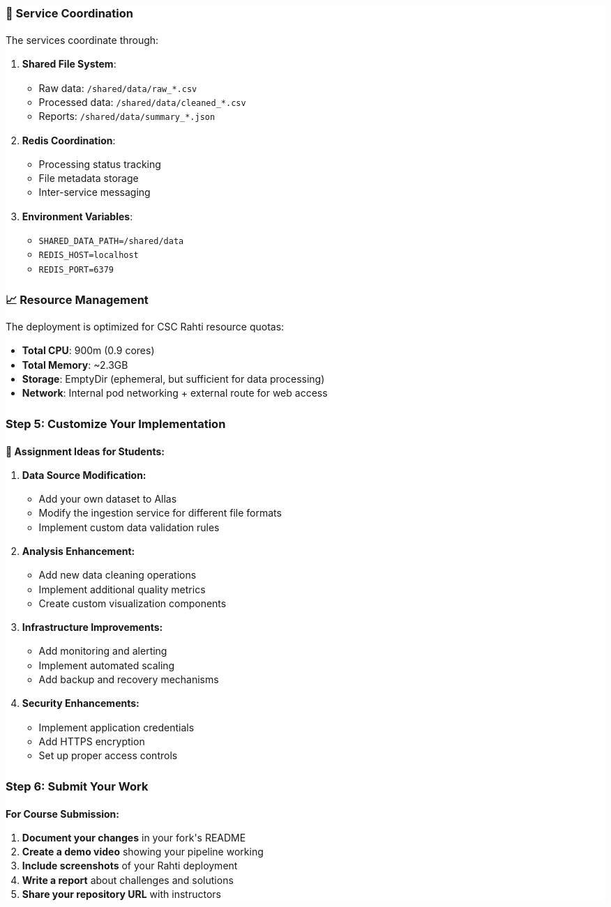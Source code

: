 ### **🔄 Service Coordination**

The services coordinate through:

1. **Shared File System**: 
   - Raw data: `/shared/data/raw_*.csv`
   - Processed data: `/shared/data/cleaned_*.csv` 
   - Reports: `/shared/data/summary_*.json`

2. **Redis Coordination**:
   - Processing status tracking
   - File metadata storage
   - Inter-service messaging

3. **Environment Variables**:
   - `SHARED_DATA_PATH=/shared/data`
   - `REDIS_HOST=localhost`
   - `REDIS_PORT=6379`

### **📈 Resource Management**

The deployment is optimized for CSC Rahti resource quotas:

- **Total CPU**: 900m (0.9 cores)
- **Total Memory**: ~2.3GB
- **Storage**: EmptyDir (ephemeral, but sufficient for data processing)
- **Network**: Internal pod networking + external route for web access

### Step 5: Customize Your Implementation

**🎯 Assignment Ideas for Students:**

1. **Data Source Modification:**
   - Add your own dataset to Allas
   - Modify the ingestion service for different file formats
   - Implement custom data validation rules

2. **Analysis Enhancement:**
   - Add new data cleaning operations
   - Implement additional quality metrics
   - Create custom visualization components

3. **Infrastructure Improvements:**
   - Add monitoring and alerting
   - Implement automated scaling
   - Add backup and recovery mechanisms

4. **Security Enhancements:**
   - Implement application credentials
   - Add HTTPS encryption
   - Set up proper access controls

### Step 6: Submit Your Work

**For Course Submission:**
1. **Document your changes** in your fork's README
2. **Create a demo video** showing your pipeline working
3. **Include screenshots** of your Rahti deployment
4. **Write a report** about challenges and solutions
5. **Share your repository URL** with instructors
